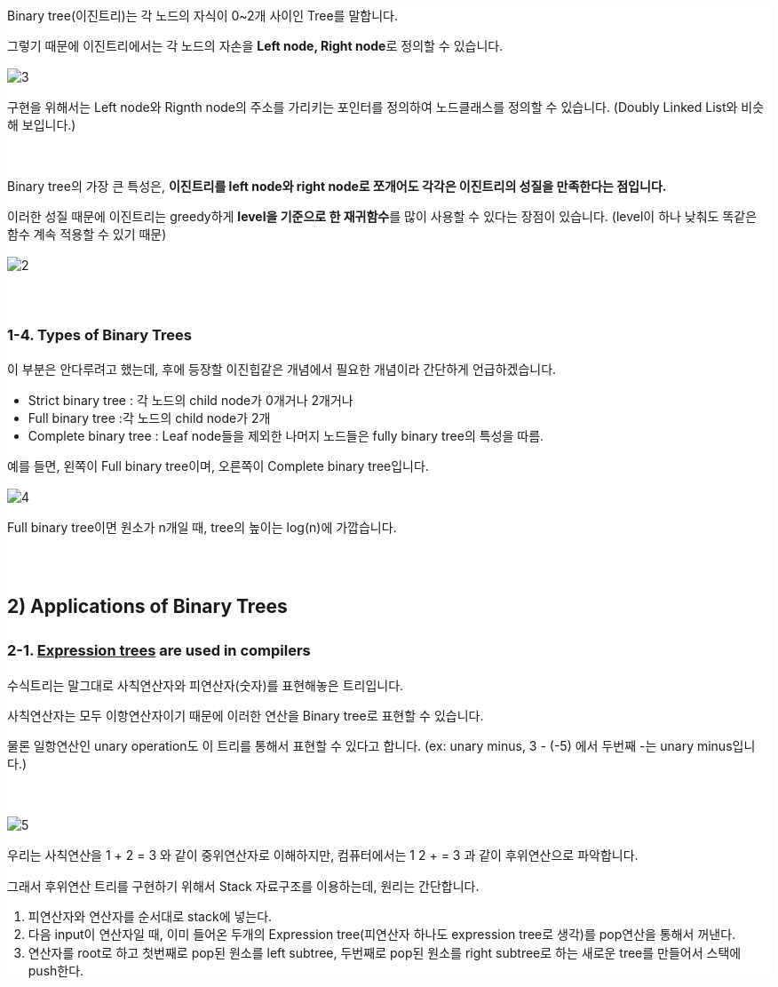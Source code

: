 Binary tree(이진트리)는 각 노드의 자식이 0~2개 사이인 Tree를 말합니다.

그렇기 때문에 이진트리에서는 각 노드의 자손을 **Left node, Right node**로 정의할 수 있습니다.

![3](https://user-images.githubusercontent.com/37765338/52261581-33dff480-296d-11e9-8904-27d7502f1b9e.png)

구현을 위해서는 Left node와 Rignth node의 주소를 가리키는 포인터를 정의하여 노드클래스를 정의할 수 있습니다. (Doubly Linked List와 비슷해 보입니다.)

<br>

Binary tree의 가장 큰 특성은, **이진트리를 left node와 right node로 쪼개어도 각각은 이진트리의 성질을 만족한다는 점입니다.**

이러한 성질 때문에 이진트리는 greedy하게 **level을 기준으로 한 재귀함수**를 많이 사용할 수 있다는 장점이 있습니다. (level이 하나 낮춰도 똑같은 함수 계속 적용할 수 있기 때문)

![2](https://user-images.githubusercontent.com/37765338/52261580-33dff480-296d-11e9-9f40-ebe3be179dc9.png)

<br>

### 1-4. Types of Binary Trees

이 부분은 안다루려고 했는데, 후에 등장할 이진힙같은 개념에서 필요한 개념이라 간단하게 언급하겠습니다.

- Strict binary tree : 각 노드의 child node가 0개거나 2개거나 
- Full binary tree :각 노드의 child node가 2개 
- Complete binary tree : Leaf node들을 제외한 나머지 노드들은 fully binary tree의 특성을 따름.

예를 들면, 왼쪽이 Full binary tree이며, 오른쪽이 Complete binary tree입니다.

![4](https://user-images.githubusercontent.com/37765338/52261582-34788b00-296d-11e9-96c6-fecb98d925d6.PNG)

Full binary tree이면 원소가 n개일 때, tree의 높이는 log(n)에 가깝습니다.

<br>

## 2) Applications of Binary Trees

### 2-1. [**Expression trees**](https://en.wikipedia.org/wiki/Binary_expression_tree) are used in compilers

수식트리는 말그대로 사칙연산자와 피연산자(숫자)를 표현해놓은 트리입니다.

사칙연산자는 모두 이항연산자이기 때문에 이러한 연산을 Binary tree로 표현할 수 있습니다.

물론 일항연산인 unary operation도 이 트리를 통해서 표현할 수 있다고 합니다. (ex: unary minus, 3 - (-5) 에서 두번째 -는 unary minus입니다.)

<br>

![5](https://user-images.githubusercontent.com/37765338/52261583-34788b00-296d-11e9-8f39-1701a1b62c0e.PNG)

우리는 사칙연산을 1 + 2 = 3 와 같이 중위연산자로 이해하지만, 컴퓨터에서는 1 2 + = 3 과 같이 후위연산으로 파악합니다. 

그래서 후위연산 트리를 구현하기 위해서 Stack 자료구조를 이용하는데, 원리는 간단합니다.

1. 피연산자와 연산자를 순서대로 stack에 넣는다.
2. 다음 input이 연산자일 때, 이미 들어온 두개의 Expression tree(피연산자 하나도 expression tree로 생각)를 pop연산을 통해서 꺼낸다.
3. 연산자를 root로 하고 첫번째로 pop된 원소를 left subtree, 두번째로 pop된 원소를 right subtree로 하는 새로운 tree를 만들어서 스택에 push한다. 
